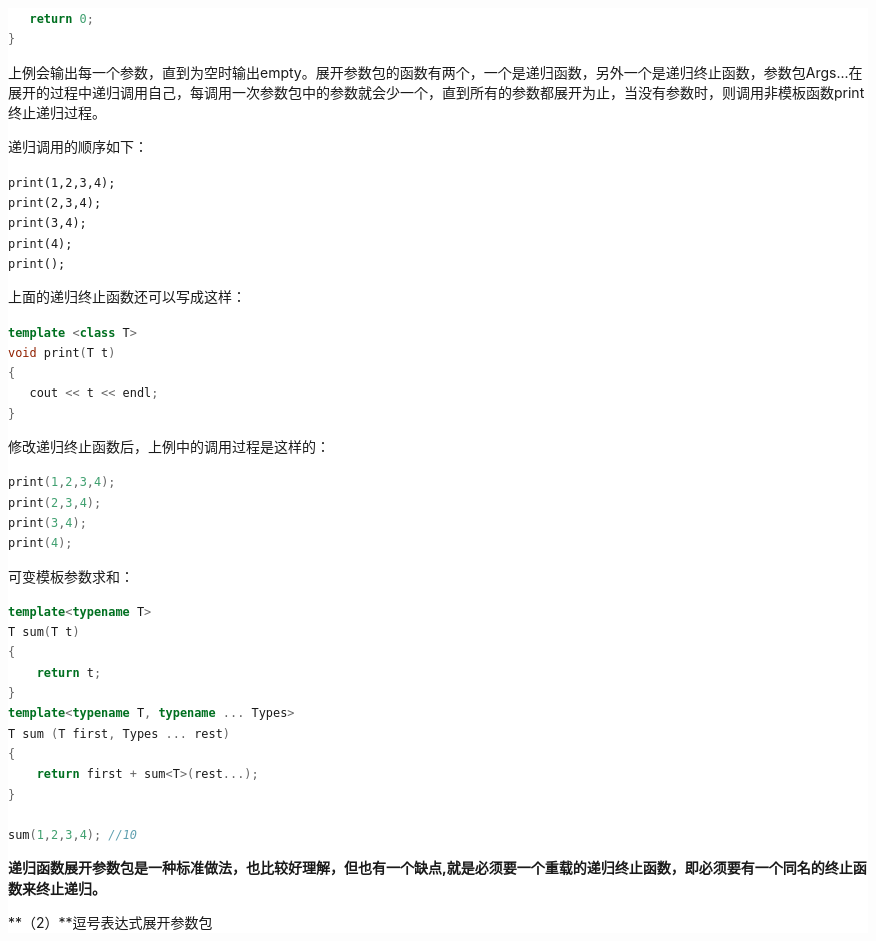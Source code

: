 ```cpp
   return 0;
}
```

 上例会输出每一个参数，直到为空时输出empty。展开参数包的函数有两个，一个是递归函数，另外一个是递归终止函数，参数包Args...在展开的过程中递归调用自己，每调用一次参数包中的参数就会少一个，直到所有的参数都展开为止，当没有参数时，则调用非模板函数print终止递归过程。

递归调用的顺序如下：

```html
print(1,2,3,4);
print(2,3,4);
print(3,4);
print(4);
print();
```

上面的递归终止函数还可以写成这样：

```cpp
template <class T>
void print(T t)
{
   cout << t << endl;
}
```

 修改递归终止函数后，上例中的调用过程是这样的：

```cpp
print(1,2,3,4);
print(2,3,4);
print(3,4);
print(4);
```

可变模板参数求和：

```cpp
template<typename T>
T sum(T t)
{
    return t;
}
template<typename T, typename ... Types>
T sum (T first, Types ... rest)
{
    return first + sum<T>(rest...);
}
 
sum(1,2,3,4); //10
```

 **递归函数展开参数包是一种标准做法，也比较好理解，但也有一个缺点,就是必须要一个重载的递归终止函数，即必须要有一个同名的终止函数来终止递归。**

**（2）**逗号表达式展开参数包
